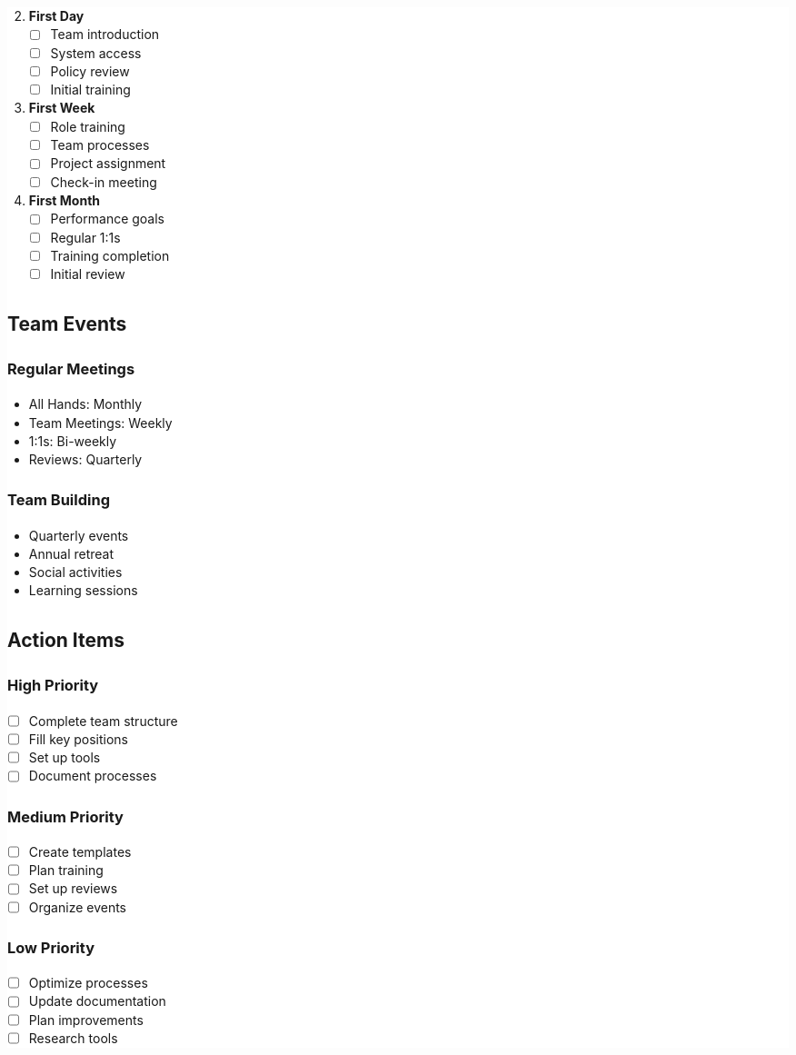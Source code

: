 2. **First Day**
   - [ ] Team introduction
   - [ ] System access
   - [ ] Policy review
   - [ ] Initial training

3. **First Week**
   - [ ] Role training
   - [ ] Team processes
   - [ ] Project assignment
   - [ ] Check-in meeting

4. **First Month**
   - [ ] Performance goals
   - [ ] Regular 1:1s
   - [ ] Training completion
   - [ ] Initial review

## Team Events

### Regular Meetings
- All Hands: Monthly
- Team Meetings: Weekly
- 1:1s: Bi-weekly
- Reviews: Quarterly

### Team Building
- Quarterly events
- Annual retreat
- Social activities
- Learning sessions

## Action Items

### High Priority
- [ ] Complete team structure
- [ ] Fill key positions
- [ ] Set up tools
- [ ] Document processes

### Medium Priority
- [ ] Create templates
- [ ] Plan training
- [ ] Set up reviews
- [ ] Organize events

### Low Priority
- [ ] Optimize processes
- [ ] Update documentation
- [ ] Plan improvements
- [ ] Research tools 